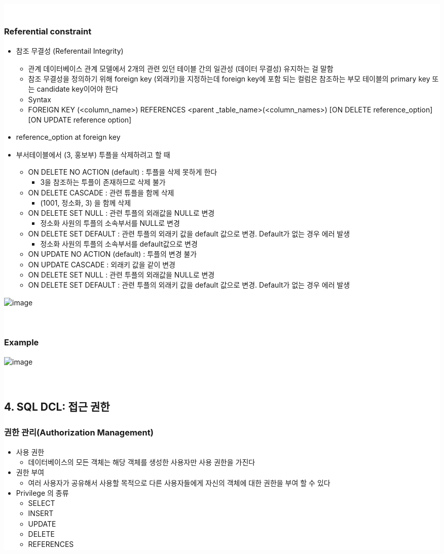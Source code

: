 

<br>

### Referential constraint

- 참조 무결성 (Referentail Integrity)
  - 관계 데이터베이스 관계 모델에서 2개의 관련 있던 테이블 간의 일관성 (데이터 무결성)  유지하는 걸 말함 
  - 참조 무결성을 정의하기 위해 foreign key (외래키)을 지정하는데 foreign key에 포함 되는 컬럼은 참조하는 부모 테이블의 primary key 또는 candidate key이어야 한다 
  - Syntax  
  - FOREIGN KEY (\<column_name>) REFERENCES  \<parent _table_name>(\<column_names>) 
    [ON DELETE reference_option] 
    [ON UPDATE reference option]



- reference_option at foreign key
- 부서테이블에서 (3, 홍보부) 투플을 삭제하려고 할 때 
  - ON DELETE NO ACTION (default) : 투플을 삭제 못하게 한다 
    - 3을 참조하는 투플이 존재하므로 삭제 불가 
  - ON DELETE CASCADE : 관련 튜플을 함께 삭제 
    - (1001, 정소화, 3) 을 함께 삭제 
  - ON DELETE SET NULL : 관련 투플의 외래값을 NULL로 변경 
    - 정소화 사원의 투플의 소속부서를 NULL로 변경 
  - ON DELETE SET DEFAULT : 관련 투플의 외래키 값을 default 값으로 변경. Default가 없는 경우 에러 발생 
    - 정소화 사원의 투플의 소속부서를 default값으로 변경 
  - ON UPDATE NO ACTION (default) : 투플의 변경 불가 
  - ON UPDATE CASCADE : 외래키 값을 같이 변경 
  - ON DELETE SET NULL : 관련 투플의 외래값을 NULL로 변경 
  - ON DELETE SET DEFAULT : 관련 투플의 외래키 값을 default 값으로 변경. Default가 없는 경우 에러 발생

![image](https://user-images.githubusercontent.com/79521972/176432438-4ddfe502-1b7a-4334-8335-ae4c2095a846.png)



<br>

### Example

![image](https://user-images.githubusercontent.com/79521972/176432563-def2f8ed-14b5-4d2b-b3b5-7827cfa1e8a1.png)

<br>

## 4. SQL DCL: 접근 권한

### 권한 관리(Authorization Management)

- 사용 권한 
  - 데이터베이스의 모든 객체는 해당 객체를 생성한 사용자만 사용 권한을 가진다
- 권한 부여 
  - 여러 사용자가 공유해서 사용할 목적으로 다른 사용자들에게 자신의 객체에 대한 권한을 부여 할 수 있다 
- Privilege 의 종류 
  - SELECT 
  - INSERT 
  - UPDATE 
  - DELETE 
  - REFERENCES
